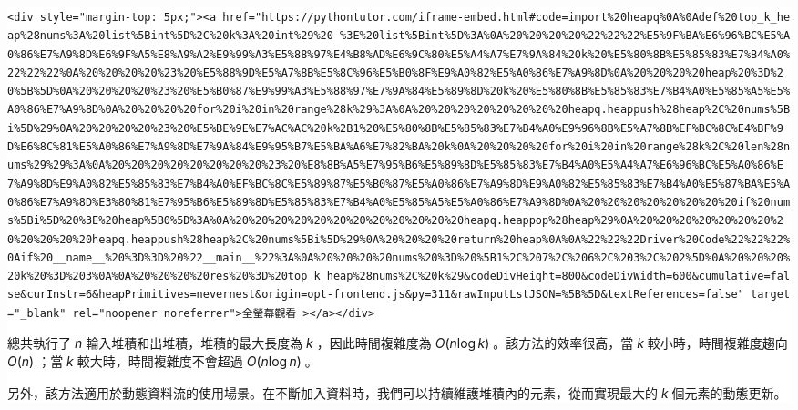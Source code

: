     <div style="margin-top: 5px;"><a href="https://pythontutor.com/iframe-embed.html#code=import%20heapq%0A%0Adef%20top_k_heap%28nums%3A%20list%5Bint%5D%2C%20k%3A%20int%29%20-%3E%20list%5Bint%5D%3A%0A%20%20%20%20%22%22%22%E5%9F%BA%E6%96%BC%E5%A0%86%E7%A9%8D%E6%9F%A5%E8%A9%A2%E9%99%A3%E5%88%97%E4%B8%AD%E6%9C%80%E5%A4%A7%E7%9A%84%20k%20%E5%80%8B%E5%85%83%E7%B4%A0%22%22%22%0A%20%20%20%20%23%20%E5%88%9D%E5%A7%8B%E5%8C%96%E5%B0%8F%E9%A0%82%E5%A0%86%E7%A9%8D%0A%20%20%20%20heap%20%3D%20%5B%5D%0A%20%20%20%20%23%20%E5%B0%87%E9%99%A3%E5%88%97%E7%9A%84%E5%89%8D%20k%20%E5%80%8B%E5%85%83%E7%B4%A0%E5%85%A5%E5%A0%86%E7%A9%8D%0A%20%20%20%20for%20i%20in%20range%28k%29%3A%0A%20%20%20%20%20%20%20%20heapq.heappush%28heap%2C%20nums%5Bi%5D%29%0A%20%20%20%20%23%20%E5%BE%9E%E7%AC%AC%20k%2B1%20%E5%80%8B%E5%85%83%E7%B4%A0%E9%96%8B%E5%A7%8B%EF%BC%8C%E4%BF%9D%E6%8C%81%E5%A0%86%E7%A9%8D%E7%9A%84%E9%95%B7%E5%BA%A6%E7%82%BA%20k%0A%20%20%20%20for%20i%20in%20range%28k%2C%20len%28nums%29%29%3A%0A%20%20%20%20%20%20%20%20%23%20%E8%8B%A5%E7%95%B6%E5%89%8D%E5%85%83%E7%B4%A0%E5%A4%A7%E6%96%BC%E5%A0%86%E7%A9%8D%E9%A0%82%E5%85%83%E7%B4%A0%EF%BC%8C%E5%89%87%E5%B0%87%E5%A0%86%E7%A9%8D%E9%A0%82%E5%85%83%E7%B4%A0%E5%87%BA%E5%A0%86%E7%A9%8D%E3%80%81%E7%95%B6%E5%89%8D%E5%85%83%E7%B4%A0%E5%85%A5%E5%A0%86%E7%A9%8D%0A%20%20%20%20%20%20%20%20if%20nums%5Bi%5D%20%3E%20heap%5B0%5D%3A%0A%20%20%20%20%20%20%20%20%20%20%20%20heapq.heappop%28heap%29%0A%20%20%20%20%20%20%20%20%20%20%20%20heapq.heappush%28heap%2C%20nums%5Bi%5D%29%0A%20%20%20%20return%20heap%0A%0A%22%22%22Driver%20Code%22%22%22%0Aif%20__name__%20%3D%3D%20%22__main__%22%3A%0A%20%20%20%20nums%20%3D%20%5B1%2C%207%2C%206%2C%203%2C%202%5D%0A%20%20%20%20k%20%3D%203%0A%0A%20%20%20%20res%20%3D%20top_k_heap%28nums%2C%20k%29&codeDivHeight=800&codeDivWidth=600&cumulative=false&curInstr=6&heapPrimitives=nevernest&origin=opt-frontend.js&py=311&rawInputLstJSON=%5B%5D&textReferences=false" target="_blank" rel="noopener noreferrer">全螢幕觀看 ></a></div>

總共執行了 $n$ 輪入堆積和出堆積，堆積的最大長度為 $k$ ，因此時間複雜度為 $O(n \log k)$ 。該方法的效率很高，當 $k$ 較小時，時間複雜度趨向 $O(n)$ ；當 $k$ 較大時，時間複雜度不會超過 $O(n \log n)$ 。

另外，該方法適用於動態資料流的使用場景。在不斷加入資料時，我們可以持續維護堆積內的元素，從而實現最大的 $k$ 個元素的動態更新。
